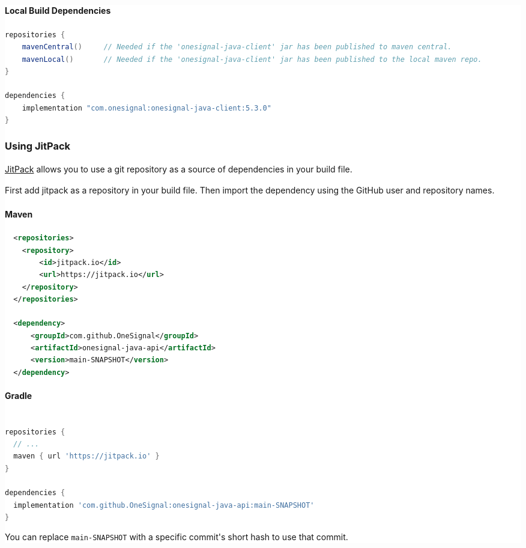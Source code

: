 #### Local Build Dependencies

```groovy
repositories {
    mavenCentral()     // Needed if the 'onesignal-java-client' jar has been published to maven central.
    mavenLocal()       // Needed if the 'onesignal-java-client' jar has been published to the local maven repo.
}

dependencies {
    implementation "com.onesignal:onesignal-java-client:5.3.0"
}
```

### Using JitPack
[JitPack](https://jitpack.io/) allows you to use a git repository as a source of dependencies in your build file.

First add jitpack as a repository in your build file. Then import the dependency using the GitHub user and repository names.

#### Maven
```xml
  <repositories>
    <repository>
        <id>jitpack.io</id>
        <url>https://jitpack.io</url>
    </repository>
  </repositories>

  <dependency>
      <groupId>com.github.OneSignal</groupId>
      <artifactId>onesignal-java-api</artifactId>
      <version>main-SNAPSHOT</version>
  </dependency>
```

#### Gradle
```groovy
	
repositories {
  // ...
  maven { url 'https://jitpack.io' }
}

dependencies {
  implementation 'com.github.OneSignal:onesignal-java-api:main-SNAPSHOT'
}

```

You can replace `main-SNAPSHOT` with a specific commit's short hash to use that commit.
